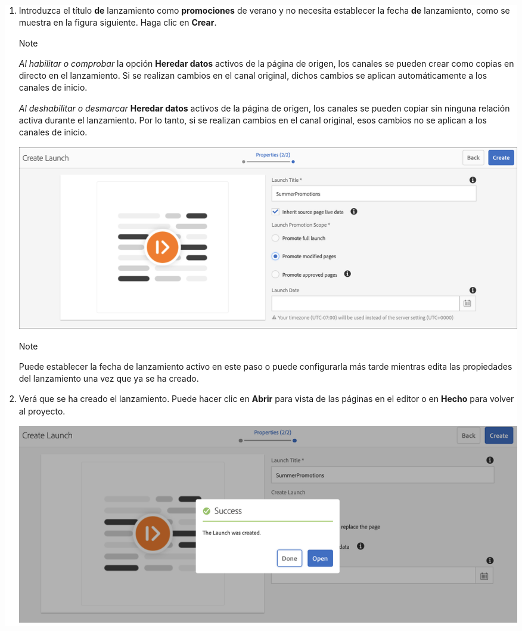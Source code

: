 1. Introduzca el título **de** lanzamiento como **promociones** de verano y no necesita establecer la fecha **de** lanzamiento, como se muestra en la figura siguiente. Haga clic en **Crear**.

   >[!NOTE]
   >
   >*Al habilitar o comprobar* la opción **Heredar datos** activos de la página de origen, los canales se pueden crear como copias en directo en el lanzamiento. Si se realizan cambios en el canal original, dichos cambios se aplican automáticamente a los canales de inicio.
   >
   >
   >*Al deshabilitar o desmarcar* **Heredar datos** activos de la página de origen, los canales se pueden copiar sin ninguna relación activa durante el lanzamiento. Por lo tanto, si se realizan cambios en el canal original, esos cambios no se aplican a los canales de inicio.

   ![Imagen](/help/user-guide/assets/launches-images/launches-c.png)

   >[!NOTE]
   >
   >Puede establecer la fecha de lanzamiento activo en este paso o puede configurarla más tarde mientras edita las propiedades del lanzamiento una vez que ya se ha creado.

1. Verá que se ha creado el lanzamiento. Puede hacer clic en **Abrir** para vista de las páginas en el editor o en **Hecho** para volver al proyecto.

   ![screen_shot_2019-06-25at20355pm](assets/screen_shot_2019-06-25at20355pm.png)
